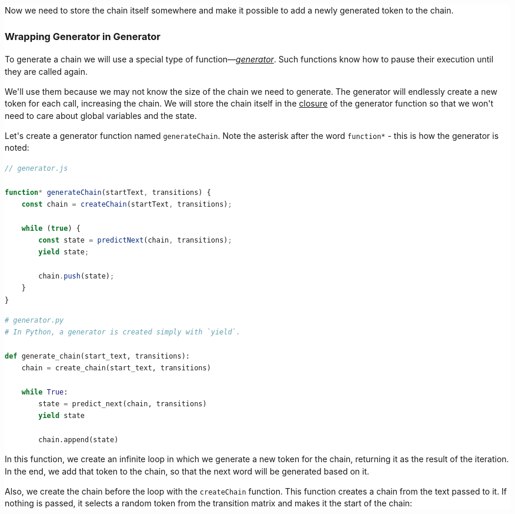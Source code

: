 Now we need to store the chain itself somewhere and make it possible to add a newly generated token to the chain.

### Wrapping Generator in Generator

To generate a chain we will use a special type of function—_[generator](https://developer.mozilla.org/en-US/docs/Web/JavaScript/Reference/Global_Objects/Generator)_. Such functions know how to pause their execution until they are called again.

We'll use them because we may not know the size of the chain we need to generate. The generator will endlessly create a new token for each call, increasing the chain. We will store the chain itself in the [closure](https://developer.mozilla.org/en-US/docs/Web/JavaScript/Closures) of the generator function so that we won't need to care about global variables and the state.

Let's create a generator function named `generateChain`. Note the asterisk after the word `function*` - this is how the generator is noted:

<Switch options="js,py">

```js
// generator.js

function* generateChain(startText, transitions) {
	const chain = createChain(startText, transitions);

	while (true) {
		const state = predictNext(chain, transitions);
		yield state;

		chain.push(state);
	}
}
```

```py
# generator.py
# In Python, a generator is created simply with `yield`.

def generate_chain(start_text, transitions):
    chain = create_chain(start_text, transitions)

    while True:
        state = predict_next(chain, transitions)
        yield state

        chain.append(state)
```

</Switch>

In this function, we create an infinite loop in which we generate a new token for the chain, returning it as the result of the iteration. In the end, we add that token to the chain, so that the next word will be generated based on it.

Also, we create the chain before the loop with the `createChain` function. This function creates a chain from the text passed to it. If nothing is passed, it selects a random token from the transition matrix and makes it the start of the chain:
